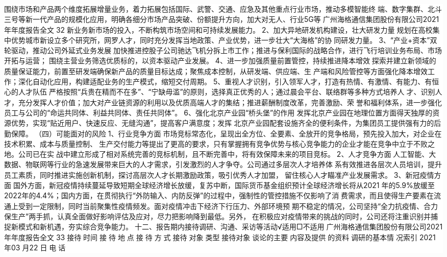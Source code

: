 围绕市场和产品两个维度拓展增量业务，着力拓展包括国际、武警、交通、应急及其他重点行业市场，推动多模智能终
端、数字集群、北斗三号等新一代产品的规模化应用，明确各细分市场产品突破、份额提升方向，加大对无人、行业5G等
广州海格通信集团股份有限公司2021年年度报告全文
32
新业务新市场的投入，不断构筑市场空间和可持续发展能力。
2、加大异地研发机构建设，壮大研发力量
规划在高校集中优势城市新设立多个研究所，网罗人才，同时充分发挥当地政策、产业优势，进一步壮大“大海格”的协
同研发力量。
3、“产业+资本”双轮驱动，推动公司外延式业务发展
加快推进控股子公司驰达飞机分拆上市工作；推进与保利国际的战略合作，进行飞行培训业务布局、市场开拓与运营；
围绕主营业务筛选优质标的，以资本驱动产业发展。
4、进一步加强质量前置管控，持续推进降本增效
探索并建立新领域的质量保证能力，前置至研发端确保新产品的质量目标达成；聚焦成本控制，从研发端、供应端、生
产端和风险管控等方面强化降本增效工作；深化自动化应用，构建适配业务的生产模式，缩短交付周期。
5、重视人才识别，引入领军人才，打造有热情、有激情、有能力、有恒心的人才队伍
严格按照“兵贵在精而不在多”、“宁缺毋滥”的原则，选择真正优秀的人；通过晨会平台、联络群等多种方式培养人
才、识别人才，充分发挥人才价值；加大对产业链资源的利用以及优质高端人才的集结；推进薪酬制度改革，完善激励、荣
誉和福利体系，进一步强化员工与公司的“命运共同体、利益共同体、责任共同体”。
6、强化北京产业园“桥头堡”的作用
发挥北京产业园在地理位置方面得天独厚的资源优势，实现“贴近用户、快速反应、无缝沟通”，提高客户满意度；发挥
北京产业园配套设施齐全的便利条件，为集团员工提供强有力的后勤保障。
（四）可能面对的风险
1、行业竞争方面
市场竞标常态化，呈现出全方位、全要素、全放开的竞争格局，预先投入加大，对企业在技术积累、成本与质量控制、
生产交付能力等提出了更高的要求，只有掌握拥有竞争优势与核心竞争能力的企业才能在竞争中立于不败之地。公司已在实
战中建立形成了相对系统完善的竞标机制，且不断完善中，将有效保障未来的项目竞标。
2、人才竞争方面
人工智能、大数据、物联网等行业的急速发展带来巨大的人才需求，引发激烈的人才争夺。公司通过多层次人才培养体
系有效推进各层次人员培训，提升员工素质，同时推进实施创新机制，探讨高层次人才长期激励政策，吸引优秀人才加盟，
留住核心人才瞄准产业发展需求。
3、新冠疫情方面
国外方面，新冠疫情持续蔓延导致短期全球经济增长放缓，复苏中断，国际货币基金组织预计全球经济增长将从2021
年的5.9%放缓至2022年的4.4%；国内方面，在贯彻执行“外防输入、内防反弹”的过程中，强制性的管控措施不仅影响了消
费需求，而且使得生产要素在流通上受到一定限制，同时当前聚集性疫情频发。面对疫情冲击下经济下行压力、外部环境预
期不稳定的情况，公司坚持“全力抗疫情、合力保生产”两手抓，认真全面做好影响评估及应对，尽力把影响降到最低。另外，
在积极应对疫情带来的挑战的同时，公司还将注重识别并捕捉新模式和新机遇，夯实综合竞争能力。
十二、报告期内接待调研、沟通、采访等活动√适用□不适用
广州海格通信集团股份有限公司2021年年度报告全文
33
接待
时间
接
待
地
点
接
待
方
式
接待
对象
类型
接待对象
谈论的主要
内容及提供
的资料
调研的基本情
况索引
2021
年03
月22
日
电
话